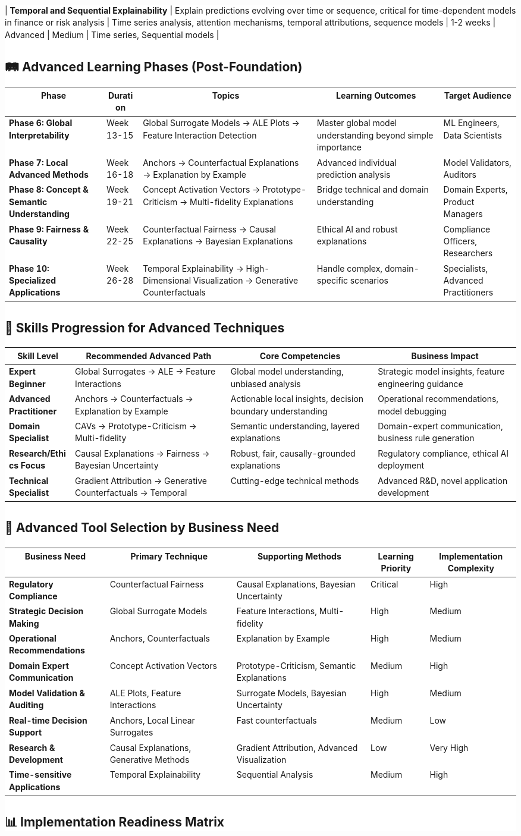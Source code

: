 | **Temporal and Sequential Explainability** | Explain predictions evolving over time or sequence, critical for time-dependent models in finance or risk analysis | Time series analysis, attention mechanisms, temporal attributions, sequence models | 1-2 weeks | Advanced | Medium | Time series, Sequential models |

## 🛤️ Advanced Learning Phases (Post-Foundation)

| **Phase** | **Duration** | **Topics** | **Learning Outcomes** | **Target Audience** |
|-----------|-------------|------------|----------------------|-------------------|
| **Phase 6: Global Interpretability** | Week 13-15 | Global Surrogate Models → ALE Plots → Feature Interaction Detection | Master global model understanding beyond simple importance | ML Engineers, Data Scientists |
| **Phase 7: Local Advanced Methods** | Week 16-18 | Anchors → Counterfactual Explanations → Explanation by Example | Advanced individual prediction analysis | Model Validators, Auditors |
| **Phase 8: Concept & Semantic Understanding** | Week 19-21 | Concept Activation Vectors → Prototype-Criticism → Multi-fidelity Explanations | Bridge technical and domain understanding | Domain Experts, Product Managers |
| **Phase 9: Fairness & Causality** | Week 22-25 | Counterfactual Fairness → Causal Explanations → Bayesian Explanations | Ethical AI and robust explanations | Compliance Officers, Researchers |
| **Phase 10: Specialized Applications** | Week 26-28 | Temporal Explainability → High-Dimensional Visualization → Generative Counterfactuals | Handle complex, domain-specific scenarios | Specialists, Advanced Practitioners |

## 🎯 Skills Progression for Advanced Techniques

| **Skill Level** | **Recommended Advanced Path** | **Core Competencies** | **Business Impact** |
|-----------------|------------------------------|---------------------|-------------------|
| **Expert Beginner** | Global Surrogates → ALE → Feature Interactions | Global model understanding, unbiased analysis | Strategic model insights, feature engineering guidance |
| **Advanced Practitioner** | Anchors → Counterfactuals → Explanation by Example | Actionable local insights, decision boundary understanding | Operational recommendations, model debugging |
| **Domain Specialist** | CAVs → Prototype-Criticism → Multi-fidelity | Semantic understanding, layered explanations | Domain-expert communication, business rule generation |
| **Research/Ethics Focus** | Causal Explanations → Fairness → Bayesian Uncertainty | Robust, fair, causally-grounded explanations | Regulatory compliance, ethical AI deployment |
| **Technical Specialist** | Gradient Attribution → Generative Counterfactuals → Temporal | Cutting-edge technical methods | Advanced R&D, novel application development |

## 🔧 Advanced Tool Selection by Business Need

| **Business Need** | **Primary Technique** | **Supporting Methods** | **Learning Priority** | **Implementation Complexity** |
|-------------------|----------------------|----------------------|---------------------|----------------------------|
| **Regulatory Compliance** | Counterfactual Fairness | Causal Explanations, Bayesian Uncertainty | Critical | High |
| **Strategic Decision Making** | Global Surrogate Models | Feature Interactions, Multi-fidelity | High | Medium |
| **Operational Recommendations** | Anchors, Counterfactuals | Explanation by Example | High | Medium |
| **Domain Expert Communication** | Concept Activation Vectors | Prototype-Criticism, Semantic Explanations | Medium | High |
| **Model Validation & Auditing** | ALE Plots, Feature Interactions | Surrogate Models, Bayesian Uncertainty | High | Medium |
| **Real-time Decision Support** | Anchors, Local Linear Surrogates | Fast counterfactuals | Medium | Low |
| **Research & Development** | Causal Explanations, Generative Methods | Gradient Attribution, Advanced Visualization | Low | Very High |
| **Time-sensitive Applications** | Temporal Explainability | Sequential Analysis | Medium | High |

## 📊 Implementation Readiness Matrix

